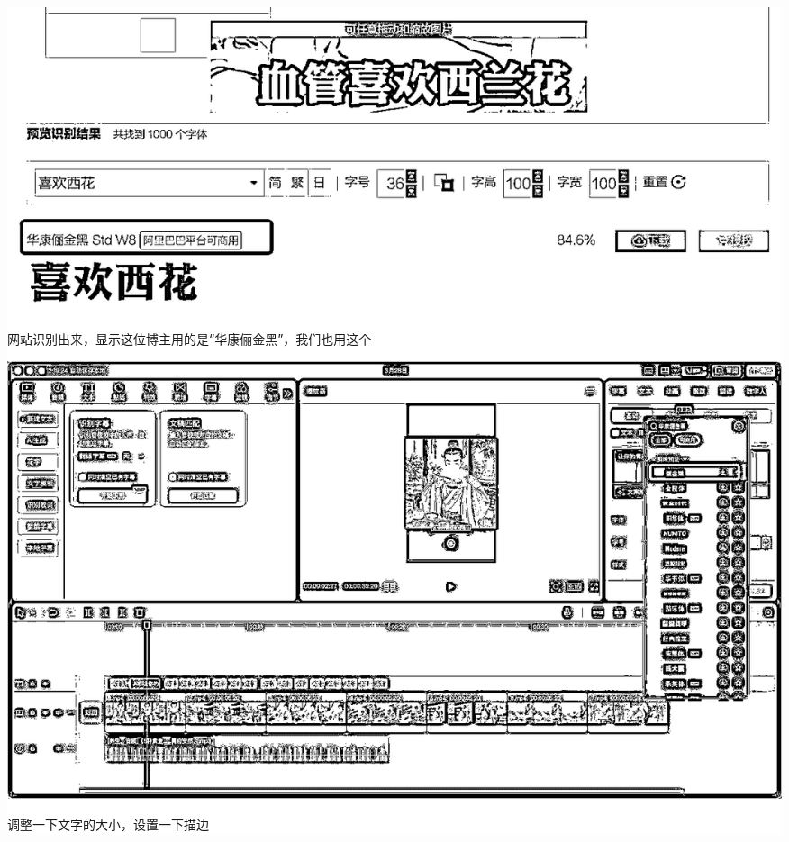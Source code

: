 ![](img/c9ae678e0d640c77536f352a219270cf.png)

网站识别出来，显示这位博主用的是“华康俪金黑”，我们也用这个

![](img/2c0b45f549a9f5e773d7c4177e52d94b.png)

调整一下文字的大小，设置一下描边
